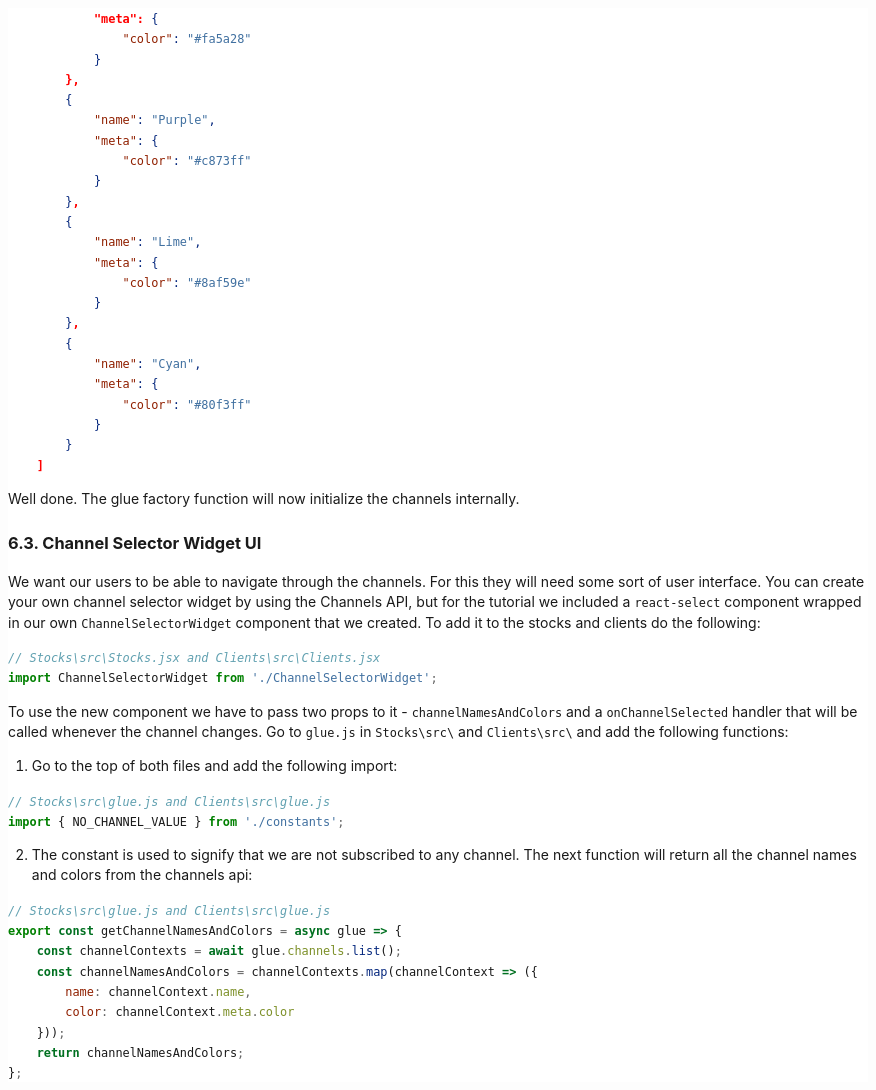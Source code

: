 ```json
            "meta": {
                "color": "#fa5a28"
            }
        },
        {
            "name": "Purple",
            "meta": {
                "color": "#c873ff"
            }
        },
        {
            "name": "Lime",
            "meta": {
                "color": "#8af59e"
            }
        },
        {
            "name": "Cyan",
            "meta": {
                "color": "#80f3ff"
            }
        }
    ]
```

Well done. Тhe glue factory function will now initialize the channels internally.

### 6.3. Channel Selector Widget UI

We want our users to be able to navigate through the channels. For this they will need some sort of user interface. You can create your own channel selector widget by using the Channels API, but for the tutorial we included a `react-select` component wrapped in our own `ChannelSelectorWidget` component that we created. To add it to the stocks and clients do the following:

```javascript
// Stocks\src\Stocks.jsx and Clients\src\Clients.jsx
import ChannelSelectorWidget from './ChannelSelectorWidget';
```

To use the new component we have to pass two props to it - `channelNamesAndColors` and a `onChannelSelected` handler that will be called whenever the channel changes. Go to `glue.js` in `Stocks\src\` and `Clients\src\` and add the following functions:

1. Go to the top of both files and add the following import:

```javascript
// Stocks\src\glue.js and Clients\src\glue.js
import { NO_CHANNEL_VALUE } from './constants';
```

2. The constant is used to signify that we are not subscribed to any channel. The next function will return all the channel names and colors from the channels api:

```javascript
// Stocks\src\glue.js and Clients\src\glue.js
export const getChannelNamesAndColors = async glue => {
    const channelContexts = await glue.channels.list();
    const channelNamesAndColors = channelContexts.map(channelContext => ({
        name: channelContext.name,
        color: channelContext.meta.color
    }));
    return channelNamesAndColors;
};
```
